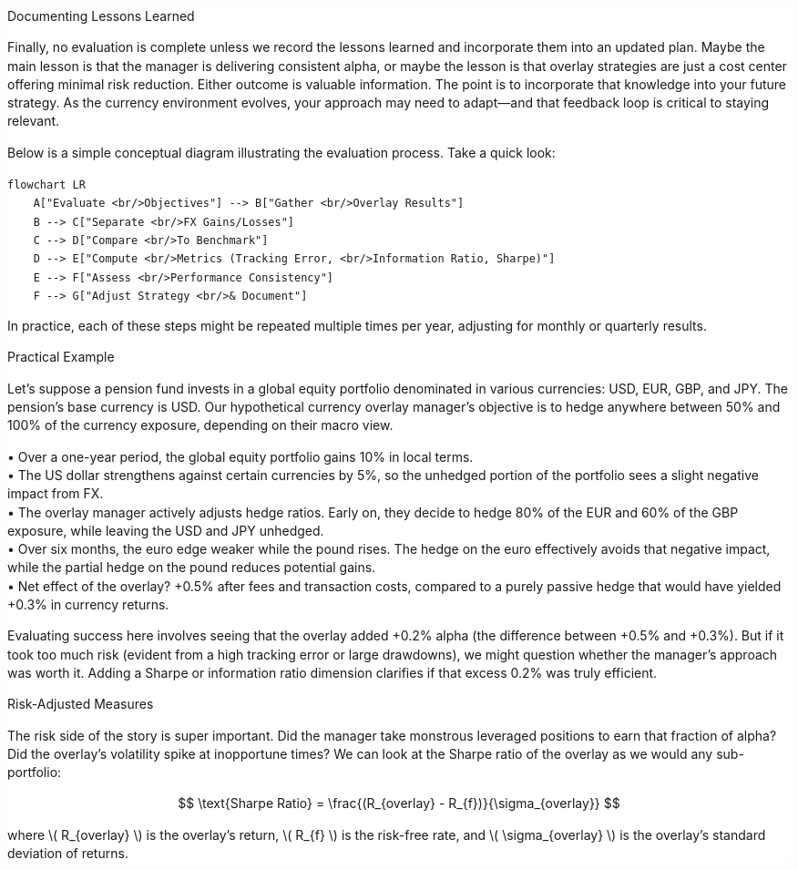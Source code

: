 Documenting Lessons Learned

Finally, no evaluation is complete unless we record the lessons learned and incorporate them into an updated plan. Maybe the main lesson is that the manager is delivering consistent alpha, or maybe the lesson is that overlay strategies are just a cost center offering minimal risk reduction. Either outcome is valuable information. The point is to incorporate that knowledge into your future strategy. As the currency environment evolves, your approach may need to adapt—and that feedback loop is critical to staying relevant.

Below is a simple conceptual diagram illustrating the evaluation process. Take a quick look:

```mermaid
flowchart LR
    A["Evaluate <br/>Objectives"] --> B["Gather <br/>Overlay Results"]
    B --> C["Separate <br/>FX Gains/Losses"]
    C --> D["Compare <br/>To Benchmark"]
    D --> E["Compute <br/>Metrics (Tracking Error, <br/>Information Ratio, Sharpe)"]
    E --> F["Assess <br/>Performance Consistency"]
    F --> G["Adjust Strategy <br/>& Document"]
```

In practice, each of these steps might be repeated multiple times per year, adjusting for monthly or quarterly results.

Practical Example

Let’s suppose a pension fund invests in a global equity portfolio denominated in various currencies: USD, EUR, GBP, and JPY. The pension’s base currency is USD. Our hypothetical currency overlay manager’s objective is to hedge anywhere between 50% and 100% of the currency exposure, depending on their macro view.

• Over a one-year period, the global equity portfolio gains 10% in local terms.  
• The US dollar strengthens against certain currencies by 5%, so the unhedged portion of the portfolio sees a slight negative impact from FX.  
• The overlay manager actively adjusts hedge ratios. Early on, they decide to hedge 80% of the EUR and 60% of the GBP exposure, while leaving the USD and JPY unhedged.  
• Over six months, the euro edge weaker while the pound rises. The hedge on the euro effectively avoids that negative impact, while the partial hedge on the pound reduces potential gains.  
• Net effect of the overlay? +0.5% after fees and transaction costs, compared to a purely passive hedge that would have yielded +0.3% in currency returns.

Evaluating success here involves seeing that the overlay added +0.2% alpha (the difference between +0.5% and +0.3%). But if it took too much risk (evident from a high tracking error or large drawdowns), we might question whether the manager’s approach was worth it. Adding a Sharpe or information ratio dimension clarifies if that excess 0.2% was truly efficient.

Risk-Adjusted Measures

The risk side of the story is super important. Did the manager take monstrous leveraged positions to earn that fraction of alpha? Did the overlay’s volatility spike at inopportune times? We can look at the Sharpe ratio of the overlay as we would any sub-portfolio:

$$
\text{Sharpe Ratio} = \frac{(R_{overlay} - R_{f})}{\sigma_{overlay}}
$$

where \\( R_{overlay} \\) is the overlay’s return, \\( R_{f} \\) is the risk-free rate, and \\( \sigma_{overlay} \\) is the overlay’s standard deviation of returns.
